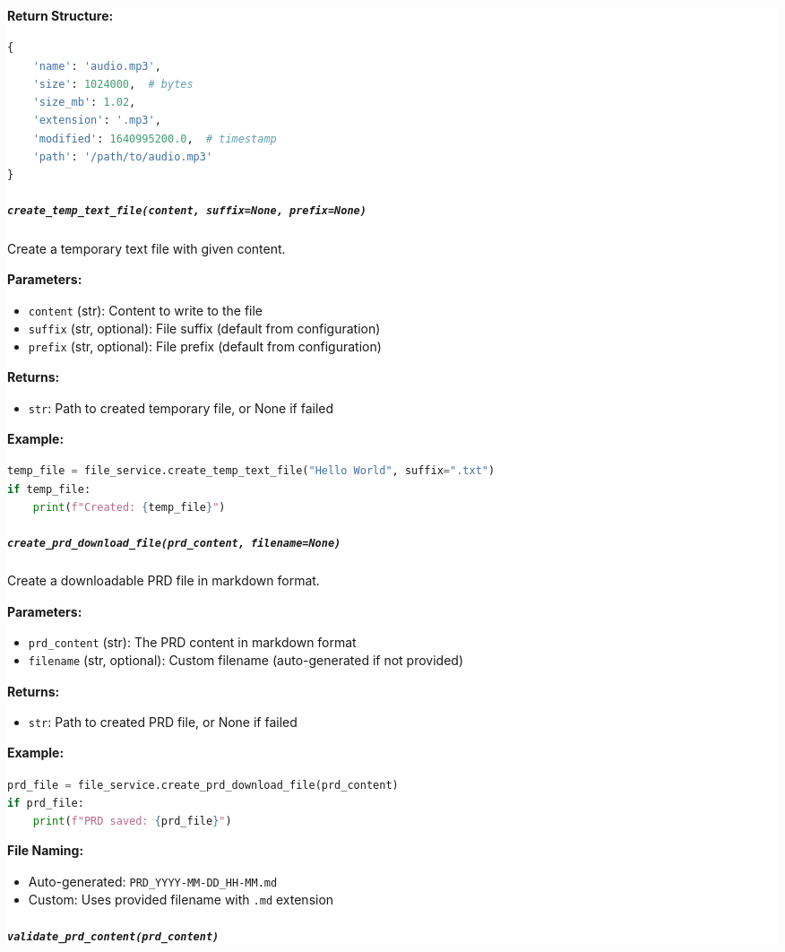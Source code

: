 **Return Structure:**
```python
{
    'name': 'audio.mp3',
    'size': 1024000,  # bytes
    'size_mb': 1.02,
    'extension': '.mp3',
    'modified': 1640995200.0,  # timestamp
    'path': '/path/to/audio.mp3'
}
```

##### `create_temp_text_file(content, suffix=None, prefix=None)`

Create a temporary text file with given content.

**Parameters:**
- `content` (str): Content to write to the file
- `suffix` (str, optional): File suffix (default from configuration)
- `prefix` (str, optional): File prefix (default from configuration)

**Returns:**
- `str`: Path to created temporary file, or None if failed

**Example:**
```python
temp_file = file_service.create_temp_text_file("Hello World", suffix=".txt")
if temp_file:
    print(f"Created: {temp_file}")
```

##### `create_prd_download_file(prd_content, filename=None)`

Create a downloadable PRD file in markdown format.

**Parameters:**
- `prd_content` (str): The PRD content in markdown format
- `filename` (str, optional): Custom filename (auto-generated if not provided)

**Returns:**
- `str`: Path to created PRD file, or None if failed

**Example:**
```python
prd_file = file_service.create_prd_download_file(prd_content)
if prd_file:
    print(f"PRD saved: {prd_file}")
```

**File Naming:**
- Auto-generated: `PRD_YYYY-MM-DD_HH-MM.md`
- Custom: Uses provided filename with `.md` extension

##### `validate_prd_content(prd_content)`
